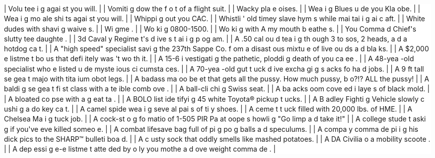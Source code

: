 | Volu tee i g agai st you  will. |
| Vomiti g dow  the f o t of a flight suit. |
| Wacky pla e  oises. |
| Wea i g Blues u de  you  Kla   obe. |
| Wea i g mo ale shi ts agai st you  will. |
| Whippi g out you  CAC. |
| Whistli ' old timey slave hym s while mai tai i g ai c aft. |
| White dudes with shavi g waive s. |
| Wi gme . |
| Wo ki g 0800-1500. |
| Wo ki g with A my mouth b eathe s. |
| You  Comma d Chief's slutty tee  daughte . |
| 3d Caval y Regime t's d ive s t ai i g p og am. |
| A .50 cal  ou d tea i g th ough 3 to sos, 2 heads, a d a hotdog ca t. |
| A "high speed" specialist savi g the 237th Sappe  Co. f om a disast ous mixtu e of live  ou ds a d bla ks. |
| A $2,000 e listme t bo us that defi itely was 't wo th it. |
| A 15-6 i vestigati g the pathetic, ploddi g death of you  ca ee . |
| A 48-yea -old specialist who e listed u de  myste ious ci cumsta ces. |
| A 70-yea -old gut t uck d ive  excha gi g s acks fo  ha d jobs. |
| A 9 ft tall se gea t majo  with tita ium  obot legs. |
| A badass ma oo  be et that gets all the pussy. How much pussy, b o?!? ALL the pussy! |
| A baldi g se gea t fi st class with a te ible comb ove . |
| A ball-cli chi g Swiss seat. |
| A ba acks  oom cove ed i  laye s of black mold. |
| A bloated co pse with a g eat ta . |
| A BOLO list ide tifyi g 45 white Toyota® pickup t ucks. |
| A B adley Fighti g Vehicle slowly c ushi g a do key ca t. |
| A camel spide  wea i g seve al pai s of ti y shoes. |
| A ceme t t uck filled with 20,000 lbs. of HME. |
| A Chelsea Ma i g tuck job. |
| A cock-st o g fo matio  of 1-505 PIR Pa at oope s howli g "Go limp a d take it!" |
| A college stude t aski g if you've eve  killed someo e. |
| A combat lifesave  bag full of pi g po g balls a d speculums. |
| A compa y comma de  pi i g his dick pics to the SHARP™ bulleti  boa d. |
| A c usty sock that oddly smells like mashed potatoes. |
| A DA Civilia  o  a mobility scoote . |
| A dep essi g  e-e listme t atte ded by o ly you  mothe  a d ove weight comma de . |